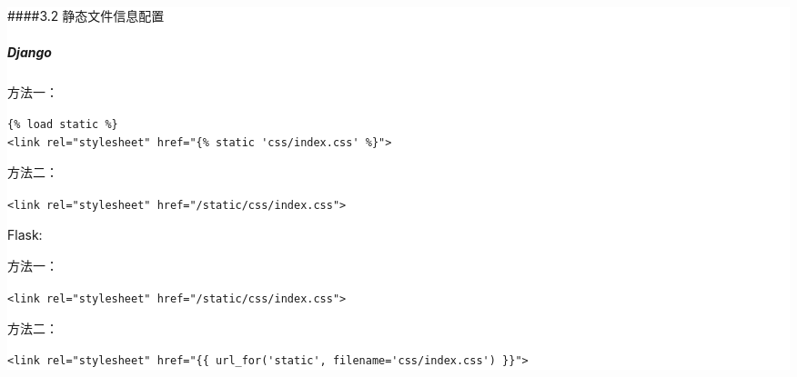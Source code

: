 ####3.2 静态文件信息配置

##### Django

方法一：

    {% load static %}
    <link rel="stylesheet" href="{% static 'css/index.css' %}">

方法二：

    <link rel="stylesheet" href="/static/css/index.css">

Flask:

方法一：

    <link rel="stylesheet" href="/static/css/index.css">
方法二：

    <link rel="stylesheet" href="{{ url_for('static', filename='css/index.css') }}">